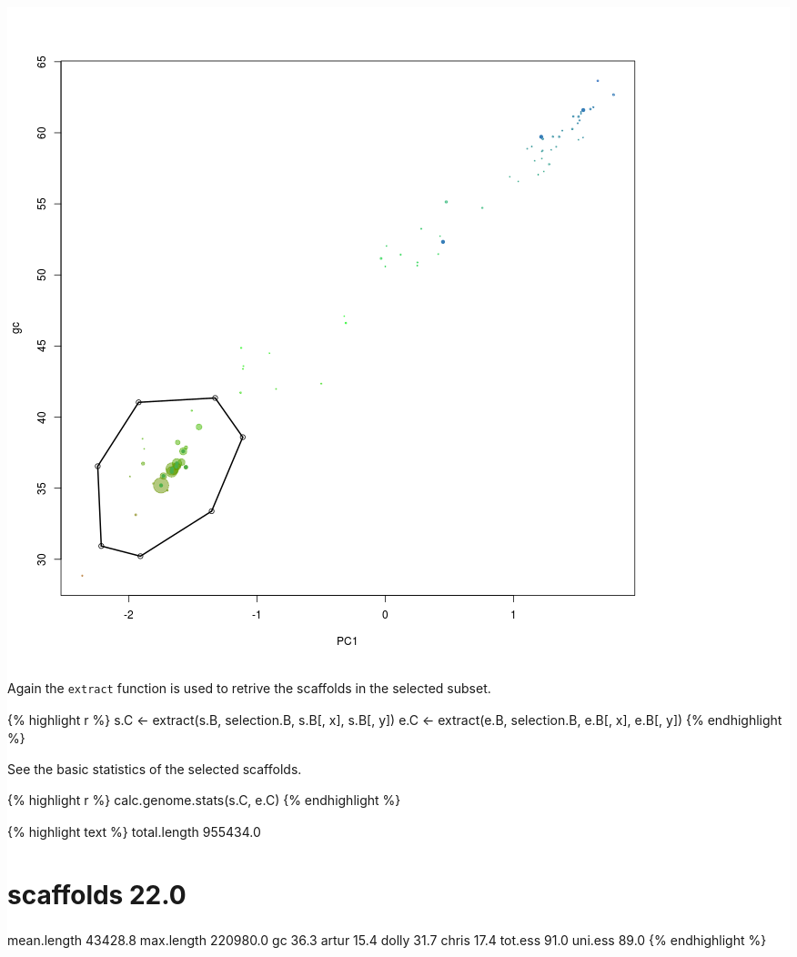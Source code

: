 ![plot of chunk ACD11_extract_PCA](figure/ACD11_extract_PCA.png) 

Again the `extract` function is used to retrive the scaffolds in the selected subset.

{% highlight r %}
s.C <- extract(s.B, selection.B, s.B[, x], s.B[, y])
e.C <- extract(e.B, selection.B, e.B[, x], e.B[, y])
{% endhighlight %}

See the basic statistics of the selected scaffolds.

{% highlight r %}
calc.genome.stats(s.C, e.C)
{% endhighlight %}

{% highlight text %}
total.length 955434.0
# scaffolds      22.0
mean.length   43428.8
max.length   220980.0
gc               36.3
artur            15.4
dolly            31.7
chris            17.4
tot.ess          91.0
uni.ess          89.0
{% endhighlight %}
